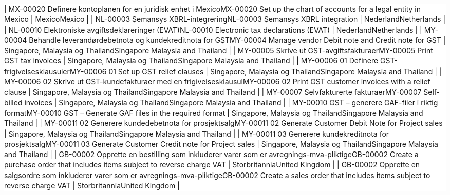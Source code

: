 | <span data-ttu-id="aabfb-453">MX-00020 Definere kontoplanen for en juridisk enhet i Mexico</span><span class="sxs-lookup"><span data-stu-id="aabfb-453">MX-00020 Set up the chart of accounts for a legal entity in Mexico</span></span>                                     | <span data-ttu-id="aabfb-454">Mexico</span><span class="sxs-lookup"><span data-stu-id="aabfb-454">Mexico</span></span>                          |
| <span data-ttu-id="aabfb-455">NL-00003 Semansys XBRL-integrering</span><span class="sxs-lookup"><span data-stu-id="aabfb-455">NL-00003 Semansys XBRL integration</span></span>                                                                     | <span data-ttu-id="aabfb-456">Nederland</span><span class="sxs-lookup"><span data-stu-id="aabfb-456">Netherlands</span></span>                     |
| <span data-ttu-id="aabfb-457">NL-00010 Elektroniske avgiftsdeklareringer (EVAT)</span><span class="sxs-lookup"><span data-stu-id="aabfb-457">NL-00010 Electronic tax declarations (EVAT)</span></span>                                                            | <span data-ttu-id="aabfb-458">Nederland</span><span class="sxs-lookup"><span data-stu-id="aabfb-458">Netherlands</span></span>                     |
| <span data-ttu-id="aabfb-459">MY-00004 Behandle leverandørdebetnota og kundekreditnota for GST</span><span class="sxs-lookup"><span data-stu-id="aabfb-459">MY-00004 Manage vendor Debit note and Credit note for GST</span></span>                                              | <span data-ttu-id="aabfb-460">Singapore, Malaysia og Thailand</span><span class="sxs-lookup"><span data-stu-id="aabfb-460">Singapore Malaysia and Thailand</span></span> |
| <span data-ttu-id="aabfb-461">MY-00005 Skrive ut GST-avgiftsfakturaer</span><span class="sxs-lookup"><span data-stu-id="aabfb-461">MY-00005 Print GST tax invoices</span></span>                                                                        | <span data-ttu-id="aabfb-462">Singapore, Malaysia og Thailand</span><span class="sxs-lookup"><span data-stu-id="aabfb-462">Singapore Malaysia and Thailand</span></span> |
| <span data-ttu-id="aabfb-463">MY-00006 01 Definere GST-frigivelsesklausuler</span><span class="sxs-lookup"><span data-stu-id="aabfb-463">MY-00006 01 Set up GST relief clauses</span></span>                                                                  | <span data-ttu-id="aabfb-464">Singapore, Malaysia og Thailand</span><span class="sxs-lookup"><span data-stu-id="aabfb-464">Singapore Malaysia and Thailand</span></span> |
| <span data-ttu-id="aabfb-465">MY-00006 02 Skrive ut GST-kundefakturaer med en frigivelsesklausul</span><span class="sxs-lookup"><span data-stu-id="aabfb-465">MY-00006 02 Print GST customer invoices with a relief clause</span></span>                                           | <span data-ttu-id="aabfb-466">Singapore, Malaysia og Thailand</span><span class="sxs-lookup"><span data-stu-id="aabfb-466">Singapore Malaysia and Thailand</span></span> |
| <span data-ttu-id="aabfb-467">MY-00007 Selvfakturerte fakturaer</span><span class="sxs-lookup"><span data-stu-id="aabfb-467">MY-00007 Self-billed invoices</span></span>                                                                          | <span data-ttu-id="aabfb-468">Singapore, Malaysia og Thailand</span><span class="sxs-lookup"><span data-stu-id="aabfb-468">Singapore Malaysia and Thailand</span></span> |
| <span data-ttu-id="aabfb-469">MY-00010 GST – generere GAF-filer i riktig format</span><span class="sxs-lookup"><span data-stu-id="aabfb-469">MY-00010 GST – Generate GAF files in the required format</span></span>                                               | <span data-ttu-id="aabfb-470">Singapore, Malaysia og Thailand</span><span class="sxs-lookup"><span data-stu-id="aabfb-470">Singapore Malaysia and Thailand</span></span> |
| <span data-ttu-id="aabfb-471">MY-00011 02 Generere kundedebetnota for prosjektsalg</span><span class="sxs-lookup"><span data-stu-id="aabfb-471">MY-00011 02 Generate Customer Debit Note for Project sales</span></span>                                             | <span data-ttu-id="aabfb-472">Singapore, Malaysia og Thailand</span><span class="sxs-lookup"><span data-stu-id="aabfb-472">Singapore Malaysia and Thailand</span></span> |
| <span data-ttu-id="aabfb-473">MY-00011 03 Generere kundekreditnota for prosjektsalg</span><span class="sxs-lookup"><span data-stu-id="aabfb-473">MY-00011 03 Generate Customer Credit note for Project sales</span></span>                                            | <span data-ttu-id="aabfb-474">Singapore, Malaysia og Thailand</span><span class="sxs-lookup"><span data-stu-id="aabfb-474">Singapore Malaysia and Thailand</span></span> |
| <span data-ttu-id="aabfb-475">GB-00002 Opprette en bestilling som inkluderer varer som er avregnings-mva-pliktige</span><span class="sxs-lookup"><span data-stu-id="aabfb-475">GB-00002 Create a purchase order that includes items subject to reverse charge VAT</span></span>                     | <span data-ttu-id="aabfb-476">Storbritannia</span><span class="sxs-lookup"><span data-stu-id="aabfb-476">United Kingdom</span></span>                  |
| <span data-ttu-id="aabfb-477">GB-00002 Opprette en salgsordre som inkluderer varer som er avregnings-mva-pliktige</span><span class="sxs-lookup"><span data-stu-id="aabfb-477">GB-00002 Create a sales order that includes items subject to reverse charge VAT</span></span>                        | <span data-ttu-id="aabfb-478">Storbritannia</span><span class="sxs-lookup"><span data-stu-id="aabfb-478">United Kingdom</span></span>                  |